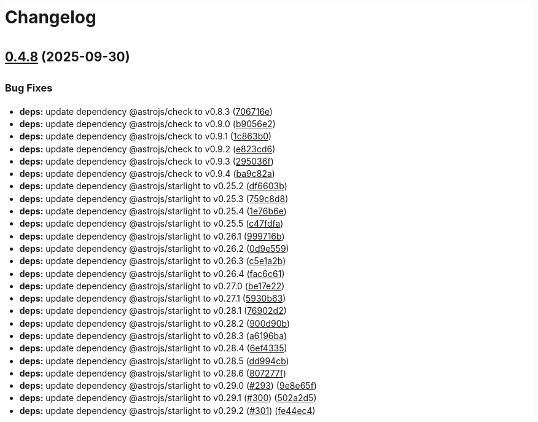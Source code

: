 # Changelog

## [0.4.8](https://github.com/nitoclub/nito-docs/compare/v0.4.7...v0.4.8) (2025-09-30)


### Bug Fixes

* **deps:** update dependency @astrojs/check to v0.8.3 ([706716e](https://github.com/nitoclub/nito-docs/commit/706716e5d45dc6953d32c2998c4c5fb31954f042))
* **deps:** update dependency @astrojs/check to v0.9.0 ([b9056e2](https://github.com/nitoclub/nito-docs/commit/b9056e25d08a4a005aad6cb3dc2080bca9b1fac8))
* **deps:** update dependency @astrojs/check to v0.9.1 ([1c863b0](https://github.com/nitoclub/nito-docs/commit/1c863b0f96f600fd39148429c59b2e717c613eef))
* **deps:** update dependency @astrojs/check to v0.9.2 ([e823cd6](https://github.com/nitoclub/nito-docs/commit/e823cd68908b223091f331d02c2bbef2c2be3401))
* **deps:** update dependency @astrojs/check to v0.9.3 ([295036f](https://github.com/nitoclub/nito-docs/commit/295036fa6eda132ac4668fe5f032e031b5033199))
* **deps:** update dependency @astrojs/check to v0.9.4 ([ba9c82a](https://github.com/nitoclub/nito-docs/commit/ba9c82a31836a433a5147d95fbcdae94ce6afbd9))
* **deps:** update dependency @astrojs/starlight to v0.25.2 ([df6603b](https://github.com/nitoclub/nito-docs/commit/df6603bd0e44b927abd6e83ea8ad97cd37ff94aa))
* **deps:** update dependency @astrojs/starlight to v0.25.3 ([759c8d8](https://github.com/nitoclub/nito-docs/commit/759c8d829c1c71a9bf0e2a88f0302182b22f46c7))
* **deps:** update dependency @astrojs/starlight to v0.25.4 ([1e76b6e](https://github.com/nitoclub/nito-docs/commit/1e76b6ee16bf9c3c4d660ea2902e092ab3354db0))
* **deps:** update dependency @astrojs/starlight to v0.25.5 ([c47fdfa](https://github.com/nitoclub/nito-docs/commit/c47fdfa02b757eeb00aabd3faa8b29db3daff77c))
* **deps:** update dependency @astrojs/starlight to v0.26.1 ([999716b](https://github.com/nitoclub/nito-docs/commit/999716b06c50305e6dbf3529973b801c30aa3ede))
* **deps:** update dependency @astrojs/starlight to v0.26.2 ([0d9e559](https://github.com/nitoclub/nito-docs/commit/0d9e559852abf75cf82c0cab94658e1d23ed0b15))
* **deps:** update dependency @astrojs/starlight to v0.26.3 ([c5e1a2b](https://github.com/nitoclub/nito-docs/commit/c5e1a2be81d9a5bb5e48864675d589c4a71cd9c9))
* **deps:** update dependency @astrojs/starlight to v0.26.4 ([fac6c61](https://github.com/nitoclub/nito-docs/commit/fac6c6196b83600cd28b3c1f2c6a91a054f42bba))
* **deps:** update dependency @astrojs/starlight to v0.27.0 ([be17e22](https://github.com/nitoclub/nito-docs/commit/be17e22dbbb0c07493b48107e7be848b244c0cd5))
* **deps:** update dependency @astrojs/starlight to v0.27.1 ([5930b63](https://github.com/nitoclub/nito-docs/commit/5930b63b1ba12560d2e45d5cf3631e72fac576ae))
* **deps:** update dependency @astrojs/starlight to v0.28.1 ([76902d2](https://github.com/nitoclub/nito-docs/commit/76902d2908a1ecb99d7e741d23c4b37c542434cb))
* **deps:** update dependency @astrojs/starlight to v0.28.2 ([900d90b](https://github.com/nitoclub/nito-docs/commit/900d90b0ba75b69074b37f5ce51595704a956021))
* **deps:** update dependency @astrojs/starlight to v0.28.3 ([a6196ba](https://github.com/nitoclub/nito-docs/commit/a6196bab07f57c92eea1ee81bb258f1fc85b9177))
* **deps:** update dependency @astrojs/starlight to v0.28.4 ([6ef4335](https://github.com/nitoclub/nito-docs/commit/6ef4335ca4fe74cb98746b8a61480ee1e16941b0))
* **deps:** update dependency @astrojs/starlight to v0.28.5 ([dd994cb](https://github.com/nitoclub/nito-docs/commit/dd994cb093e3d16452214279e98d3d5bb0970c8c))
* **deps:** update dependency @astrojs/starlight to v0.28.6 ([807277f](https://github.com/nitoclub/nito-docs/commit/807277fee7be19047e93a6743952ccf74ab6d05a))
* **deps:** update dependency @astrojs/starlight to v0.29.0 ([#293](https://github.com/nitoclub/nito-docs/issues/293)) ([9e8e65f](https://github.com/nitoclub/nito-docs/commit/9e8e65f1f6bbe38c2df2f5385cecb41113305e32))
* **deps:** update dependency @astrojs/starlight to v0.29.1 ([#300](https://github.com/nitoclub/nito-docs/issues/300)) ([502a2d5](https://github.com/nitoclub/nito-docs/commit/502a2d546b0a15761297a7b741d01abd798eba22))
* **deps:** update dependency @astrojs/starlight to v0.29.2 ([#301](https://github.com/nitoclub/nito-docs/issues/301)) ([fe44ec4](https://github.com/nitoclub/nito-docs/commit/fe44ec4193fa90d852ef2342e2df156fb662ec0e))